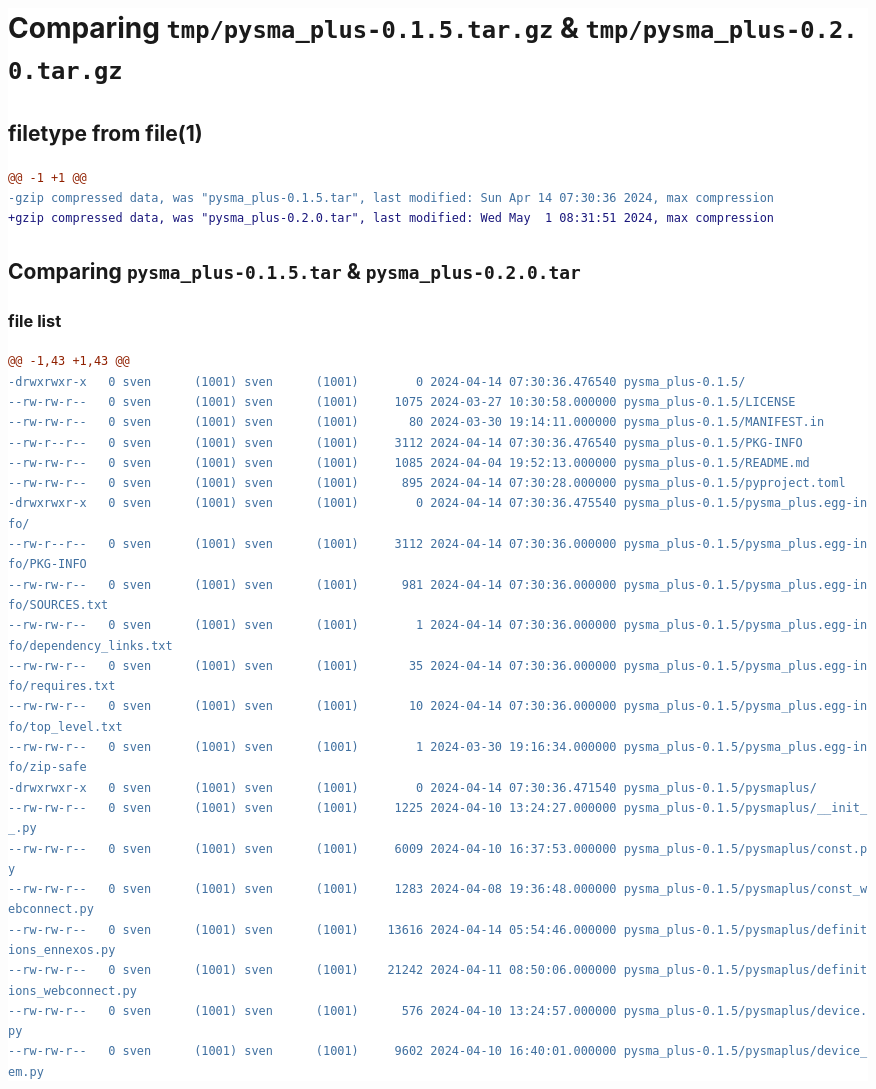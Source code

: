 # Comparing `tmp/pysma_plus-0.1.5.tar.gz` & `tmp/pysma_plus-0.2.0.tar.gz`

## filetype from file(1)

```diff
@@ -1 +1 @@
-gzip compressed data, was "pysma_plus-0.1.5.tar", last modified: Sun Apr 14 07:30:36 2024, max compression
+gzip compressed data, was "pysma_plus-0.2.0.tar", last modified: Wed May  1 08:31:51 2024, max compression
```

## Comparing `pysma_plus-0.1.5.tar` & `pysma_plus-0.2.0.tar`

### file list

```diff
@@ -1,43 +1,43 @@
-drwxrwxr-x   0 sven      (1001) sven      (1001)        0 2024-04-14 07:30:36.476540 pysma_plus-0.1.5/
--rw-rw-r--   0 sven      (1001) sven      (1001)     1075 2024-03-27 10:30:58.000000 pysma_plus-0.1.5/LICENSE
--rw-rw-r--   0 sven      (1001) sven      (1001)       80 2024-03-30 19:14:11.000000 pysma_plus-0.1.5/MANIFEST.in
--rw-r--r--   0 sven      (1001) sven      (1001)     3112 2024-04-14 07:30:36.476540 pysma_plus-0.1.5/PKG-INFO
--rw-rw-r--   0 sven      (1001) sven      (1001)     1085 2024-04-04 19:52:13.000000 pysma_plus-0.1.5/README.md
--rw-rw-r--   0 sven      (1001) sven      (1001)      895 2024-04-14 07:30:28.000000 pysma_plus-0.1.5/pyproject.toml
-drwxrwxr-x   0 sven      (1001) sven      (1001)        0 2024-04-14 07:30:36.475540 pysma_plus-0.1.5/pysma_plus.egg-info/
--rw-r--r--   0 sven      (1001) sven      (1001)     3112 2024-04-14 07:30:36.000000 pysma_plus-0.1.5/pysma_plus.egg-info/PKG-INFO
--rw-rw-r--   0 sven      (1001) sven      (1001)      981 2024-04-14 07:30:36.000000 pysma_plus-0.1.5/pysma_plus.egg-info/SOURCES.txt
--rw-rw-r--   0 sven      (1001) sven      (1001)        1 2024-04-14 07:30:36.000000 pysma_plus-0.1.5/pysma_plus.egg-info/dependency_links.txt
--rw-rw-r--   0 sven      (1001) sven      (1001)       35 2024-04-14 07:30:36.000000 pysma_plus-0.1.5/pysma_plus.egg-info/requires.txt
--rw-rw-r--   0 sven      (1001) sven      (1001)       10 2024-04-14 07:30:36.000000 pysma_plus-0.1.5/pysma_plus.egg-info/top_level.txt
--rw-rw-r--   0 sven      (1001) sven      (1001)        1 2024-03-30 19:16:34.000000 pysma_plus-0.1.5/pysma_plus.egg-info/zip-safe
-drwxrwxr-x   0 sven      (1001) sven      (1001)        0 2024-04-14 07:30:36.471540 pysma_plus-0.1.5/pysmaplus/
--rw-rw-r--   0 sven      (1001) sven      (1001)     1225 2024-04-10 13:24:27.000000 pysma_plus-0.1.5/pysmaplus/__init__.py
--rw-rw-r--   0 sven      (1001) sven      (1001)     6009 2024-04-10 16:37:53.000000 pysma_plus-0.1.5/pysmaplus/const.py
--rw-rw-r--   0 sven      (1001) sven      (1001)     1283 2024-04-08 19:36:48.000000 pysma_plus-0.1.5/pysmaplus/const_webconnect.py
--rw-rw-r--   0 sven      (1001) sven      (1001)    13616 2024-04-14 05:54:46.000000 pysma_plus-0.1.5/pysmaplus/definitions_ennexos.py
--rw-rw-r--   0 sven      (1001) sven      (1001)    21242 2024-04-11 08:50:06.000000 pysma_plus-0.1.5/pysmaplus/definitions_webconnect.py
--rw-rw-r--   0 sven      (1001) sven      (1001)      576 2024-04-10 13:24:57.000000 pysma_plus-0.1.5/pysmaplus/device.py
--rw-rw-r--   0 sven      (1001) sven      (1001)     9602 2024-04-10 16:40:01.000000 pysma_plus-0.1.5/pysmaplus/device_em.py
```